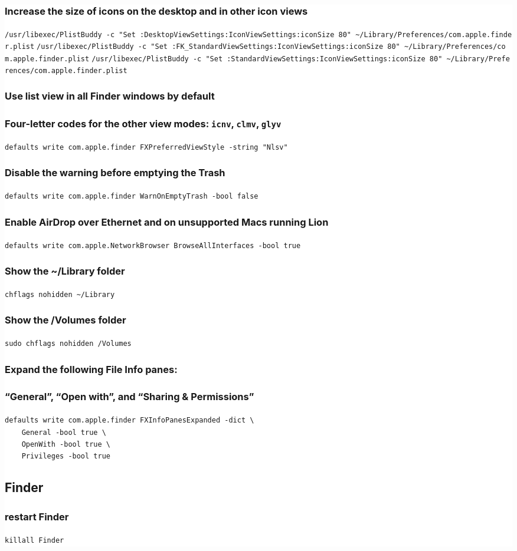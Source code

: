 ### Increase the size of icons on the desktop and in other icon views

`/usr/libexec/PlistBuddy -c "Set :DesktopViewSettings:IconViewSettings:iconSize 80" ~/Library/Preferences/com.apple.finder.plist`
`/usr/libexec/PlistBuddy -c "Set :FK_StandardViewSettings:IconViewSettings:iconSize 80" ~/Library/Preferences/com.apple.finder.plist`
`/usr/libexec/PlistBuddy -c "Set :StandardViewSettings:IconViewSettings:iconSize 80" ~/Library/Preferences/com.apple.finder.plist`

### Use list view in all Finder windows by default

### Four-letter codes for the other view modes: `icnv`, `clmv`, `glyv`

`defaults write com.apple.finder FXPreferredViewStyle -string "Nlsv"`

### Disable the warning before emptying the Trash

`defaults write com.apple.finder WarnOnEmptyTrash -bool false`

### Enable AirDrop over Ethernet and on unsupported Macs running Lion

`defaults write com.apple.NetworkBrowser BrowseAllInterfaces -bool true`

### Show the ~/Library folder

`chflags nohidden ~/Library`

### Show the /Volumes folder

`sudo chflags nohidden /Volumes`


### Expand the following File Info panes:

### “General”, “Open with”, and “Sharing & Permissions”

```shell
defaults write com.apple.finder FXInfoPanesExpanded -dict \
	General -bool true \
	OpenWith -bool true \
	Privileges -bool true
```

## Finder



### restart Finder

`killall Finder`
